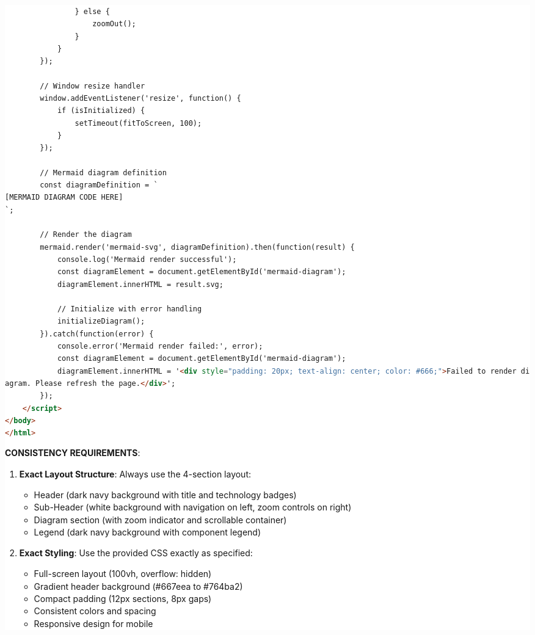 ```html
                } else {
                    zoomOut();
                }
            }
        });

        // Window resize handler
        window.addEventListener('resize', function() {
            if (isInitialized) {
                setTimeout(fitToScreen, 100);
            }
        });

        // Mermaid diagram definition
        const diagramDefinition = `
[MERMAID DIAGRAM CODE HERE]
`;

        // Render the diagram
        mermaid.render('mermaid-svg', diagramDefinition).then(function(result) {
            console.log('Mermaid render successful');
            const diagramElement = document.getElementById('mermaid-diagram');
            diagramElement.innerHTML = result.svg;
            
            // Initialize with error handling
            initializeDiagram();
        }).catch(function(error) {
            console.error('Mermaid render failed:', error);
            const diagramElement = document.getElementById('mermaid-diagram');
            diagramElement.innerHTML = '<div style="padding: 20px; text-align: center; color: #666;">Failed to render diagram. Please refresh the page.</div>';
        });
    </script>
</body>
</html>
```

**CONSISTENCY REQUIREMENTS**:

1. **Exact Layout Structure**: Always use the 4-section layout:
   - Header (dark navy background with title and technology badges)
   - Sub-Header (white background with navigation on left, zoom controls on right)
   - Diagram section (with zoom indicator and scrollable container)
   - Legend (dark navy background with component legend)

2. **Exact Styling**: Use the provided CSS exactly as specified:
   - Full-screen layout (100vh, overflow: hidden)
   - Gradient header background (#667eea to #764ba2)
   - Compact padding (12px sections, 8px gaps)
   - Consistent colors and spacing
   - Responsive design for mobile
